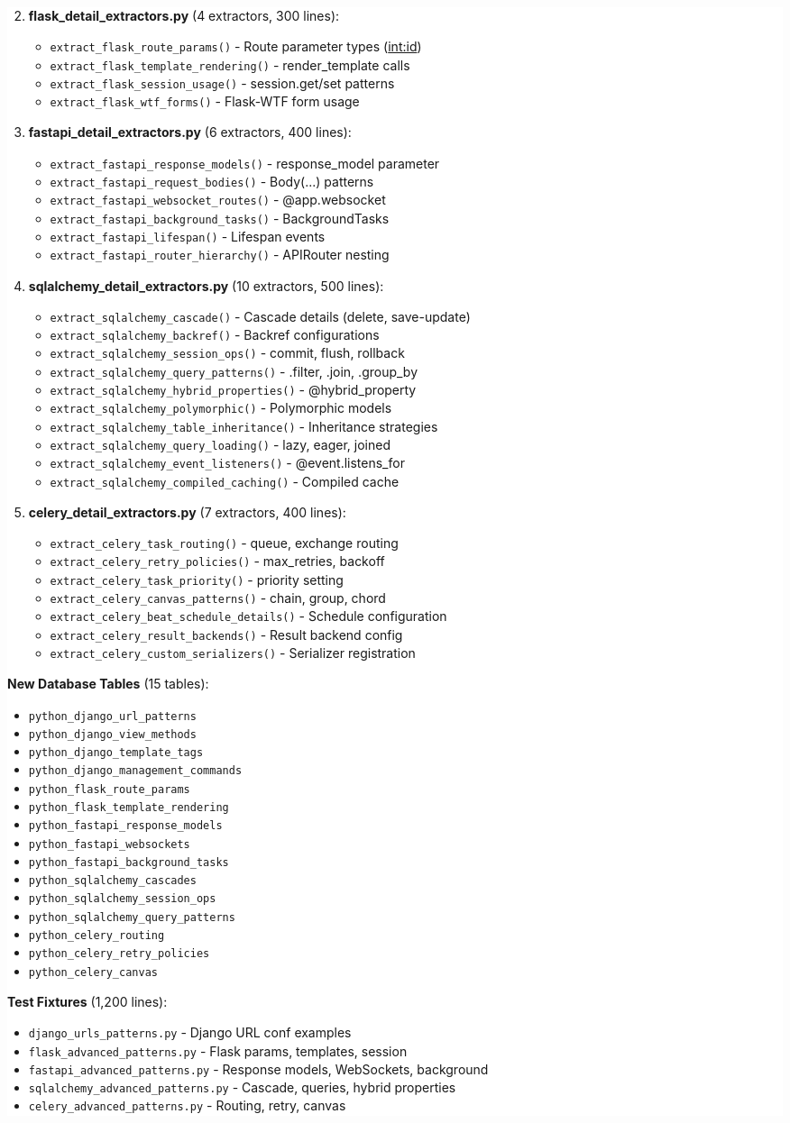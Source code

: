 2. **flask_detail_extractors.py** (4 extractors, 300 lines):
   - `extract_flask_route_params()` - Route parameter types (<int:id>)
   - `extract_flask_template_rendering()` - render_template calls
   - `extract_flask_session_usage()` - session.get/set patterns
   - `extract_flask_wtf_forms()` - Flask-WTF form usage

3. **fastapi_detail_extractors.py** (6 extractors, 400 lines):
   - `extract_fastapi_response_models()` - response_model parameter
   - `extract_fastapi_request_bodies()` - Body(...) patterns
   - `extract_fastapi_websocket_routes()` - @app.websocket
   - `extract_fastapi_background_tasks()` - BackgroundTasks
   - `extract_fastapi_lifespan()` - Lifespan events
   - `extract_fastapi_router_hierarchy()` - APIRouter nesting

4. **sqlalchemy_detail_extractors.py** (10 extractors, 500 lines):
   - `extract_sqlalchemy_cascade()` - Cascade details (delete, save-update)
   - `extract_sqlalchemy_backref()` - Backref configurations
   - `extract_sqlalchemy_session_ops()` - commit, flush, rollback
   - `extract_sqlalchemy_query_patterns()` - .filter, .join, .group_by
   - `extract_sqlalchemy_hybrid_properties()` - @hybrid_property
   - `extract_sqlalchemy_polymorphic()` - Polymorphic models
   - `extract_sqlalchemy_table_inheritance()` - Inheritance strategies
   - `extract_sqlalchemy_query_loading()` - lazy, eager, joined
   - `extract_sqlalchemy_event_listeners()` - @event.listens_for
   - `extract_sqlalchemy_compiled_caching()` - Compiled cache

5. **celery_detail_extractors.py** (7 extractors, 400 lines):
   - `extract_celery_task_routing()` - queue, exchange routing
   - `extract_celery_retry_policies()` - max_retries, backoff
   - `extract_celery_task_priority()` - priority setting
   - `extract_celery_canvas_patterns()` - chain, group, chord
   - `extract_celery_beat_schedule_details()` - Schedule configuration
   - `extract_celery_result_backends()` - Result backend config
   - `extract_celery_custom_serializers()` - Serializer registration

**New Database Tables** (15 tables):
- `python_django_url_patterns`
- `python_django_view_methods`
- `python_django_template_tags`
- `python_django_management_commands`
- `python_flask_route_params`
- `python_flask_template_rendering`
- `python_fastapi_response_models`
- `python_fastapi_websockets`
- `python_fastapi_background_tasks`
- `python_sqlalchemy_cascades`
- `python_sqlalchemy_session_ops`
- `python_sqlalchemy_query_patterns`
- `python_celery_routing`
- `python_celery_retry_policies`
- `python_celery_canvas`

**Test Fixtures** (1,200 lines):
- `django_urls_patterns.py` - Django URL conf examples
- `flask_advanced_patterns.py` - Flask params, templates, session
- `fastapi_advanced_patterns.py` - Response models, WebSockets, background
- `sqlalchemy_advanced_patterns.py` - Cascade, queries, hybrid properties
- `celery_advanced_patterns.py` - Routing, retry, canvas
